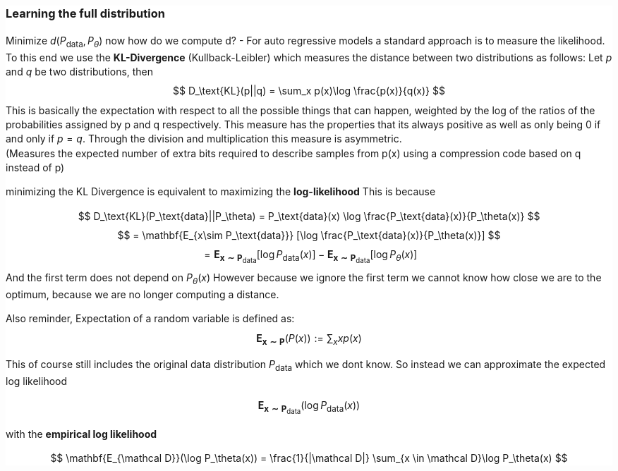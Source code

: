 ### Learning the full distribution

Minimize $d(P_\text{data}, P_\theta)$ now how do we compute d? - For auto 
regressive models a standard approach is to measure the likelihood. To this end
we use the **KL-Divergence** (Kullback-Leibler)
which measures the distance between two  distributions as follows:
Let $p$ and $q$ be two distributions, then
$$
D_\text{KL}(p||q) = \sum_x p(x)\log \frac{p(x)}{q(x)}
$$
This is basically the expectation with respect to all the possible things that 
can happen, weighted by the log of the ratios of the probabilities assigned by 
p and q respectively. This measure has the properties that its always positive
as well as only being 0 if and only if $p=q$. Through the division and 
multiplication this measure is asymmetric. \
(Measures the expected number of extra bits required to describe samples from
p(x) using a compression code based on q instead of p)

minimizing the KL Divergence is equivalent to maximizing the **log-likelihood**
This is because

$$
D_\text{KL}(P_\text{data}||P_\theta) = P_\text{data}(x)
\log \frac{P_\text{data}(x)}{P_\theta(x)}
$$
$$
= \mathbf{E_{x\sim P_\text{data}}} [\log \frac{P_\text{data}(x)}{P_\theta(x)}]
$$
$$
= \mathbf{E_{x\sim P_\text{data}}}[ \log P_\text{data}(x)] -
\mathbf{E_{x\sim P_\text{data}}} [\log P_\theta(x)]
$$
And the first term does not depend on $P_\theta(x)$ However because we ignore
the first term we cannot know how close we are to the optimum, because we are
no longer computing a distance.

Also reminder, Expectation of a random variable is defined as:
$$
 \mathbf{E_{x\sim P}}(P(x)) := \sum_x x p(x)
$$

This of course still includes the original data distribution $P_\text{data}$
which we dont know. So instead we can approximate the expected log likelihood

$$
\mathbf{E_{x\sim P_\text{data}}}(\log P_\text{data}(x))
$$

with the **empirical log likelihood**

$$
\mathbf{E_{\mathcal D}}(\log P_\theta(x)) = \frac{1}{|\mathcal D|}
\sum_{x \in \mathcal D}\log P_\theta(x)
$$
